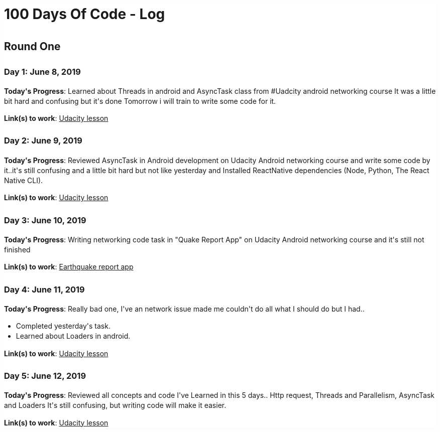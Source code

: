# 100 Days Of Code - Log
## Round One
### Day 1: June 8, 2019

**Today's Progress**: Learned about Threads in android and AsyncTask class from #Uadcity android networking course 
It was a little bit hard and confusing  but it's done
Tomorrow i will train to write some code for it.

**Link(s) to work**: [Udacity lesson](https://classroom.udacity.com/courses/ud843/lessons/0fdf2184-5ea3-4751-afc6-9287274982b0/concepts/last-viewed)



### Day 2: June 9, 2019

**Today's Progress**: Reviewed AsyncTask in Android development on Udacity Android networking course and write some code by it..it's still confusing and a little bit hard but not like yesterday and Installed ReactNative dependencies (Node, Python, The React Native CLI).

**Link(s) to work**:  [Udacity lesson](https://classroom.udacity.com/courses/ud843/lessons/0fdf2184-5ea3-4751-afc6-9287274982b0/concepts/last-viewed)   



### Day 3: June 10, 2019

**Today's Progress**: Writing networking code task in "Quake Report App" on Udacity Android networking course and it's still not finished 

**Link(s) to work**: [Earthquake report app](https://github.com/MostafaSolimanMO/EarthquakeReport)



### Day 4: June 11, 2019

**Today's Progress**: Really bad one, I've an network issue made me couldn't do all what I should do but I had..
- Completed yesterday's task.
- Learned about Loaders in android.

**Link(s) to work**: [Udacity lesson](https://classroom.udacity.com/courses/ud843/lessons/0fdf2184-5ea3-4751-afc6-9287274982b0/concepts/0f0a6b15-426a-480e-b9ad-f008198685fe)



### Day 5: June 12, 2019

**Today's Progress**: Reviewed all concepts and code I've Learned in this 5 days..
Http request, Threads and Parallelism, AsyncTask and Loaders
It's still confusing, but writing code will make it easier.

**Link(s) to work**: [Udacity lesson](https://classroom.udacity.com/courses/ud843/lessons/0fdf2184-5ea3-4751-afc6-9287274982b0/concepts/0f0a6b15-426a-480e-b9ad-f008198685fe)
